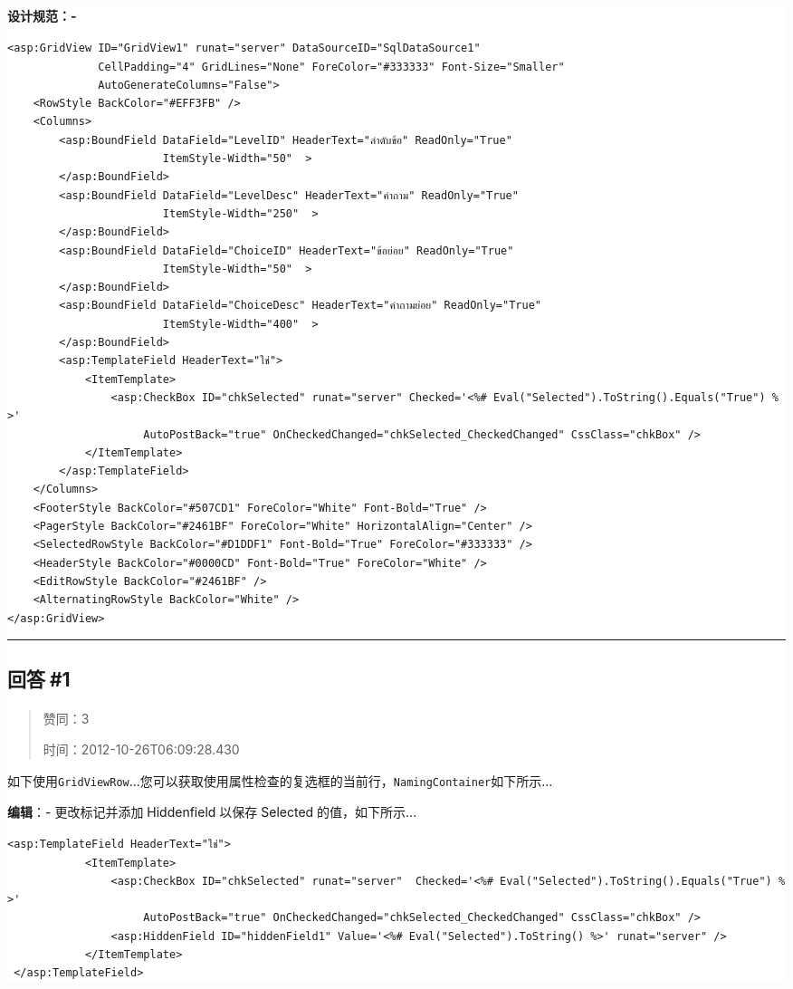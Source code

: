 **设计规范：-**

```
<asp:GridView ID="GridView1" runat="server" DataSourceID="SqlDataSource1"
              CellPadding="4" GridLines="None" ForeColor="#333333" Font-Size="Smaller" 
              AutoGenerateColumns="False">
    <RowStyle BackColor="#EFF3FB" />
    <Columns>
        <asp:BoundField DataField="LevelID" HeaderText="ลำดับข้อ" ReadOnly="True" 
                        ItemStyle-Width="50"  >
        </asp:BoundField>
        <asp:BoundField DataField="LevelDesc" HeaderText="คำถาม" ReadOnly="True" 
                        ItemStyle-Width="250"  >
        </asp:BoundField>
        <asp:BoundField DataField="ChoiceID" HeaderText="ข้อย่อย" ReadOnly="True" 
                        ItemStyle-Width="50"  >
        </asp:BoundField>
        <asp:BoundField DataField="ChoiceDesc" HeaderText="คำถามย่อย" ReadOnly="True" 
                        ItemStyle-Width="400"  >
        </asp:BoundField>
        <asp:TemplateField HeaderText="ใช่">          
            <ItemTemplate>              
                <asp:CheckBox ID="chkSelected" runat="server" Checked='<%# Eval("Selected").ToString().Equals("True") %>'
                     AutoPostBack="true" OnCheckedChanged="chkSelected_CheckedChanged" CssClass="chkBox" />          
            </ItemTemplate>       
        </asp:TemplateField> 
    </Columns>
    <FooterStyle BackColor="#507CD1" ForeColor="White" Font-Bold="True" />
    <PagerStyle BackColor="#2461BF" ForeColor="White" HorizontalAlign="Center" />
    <SelectedRowStyle BackColor="#D1DDF1" Font-Bold="True" ForeColor="#333333" />
    <HeaderStyle BackColor="#0000CD" Font-Bold="True" ForeColor="White" />
    <EditRowStyle BackColor="#2461BF" />
    <AlternatingRowStyle BackColor="White" />
</asp:GridView> 
```

* * *

## 回答 #1

> 赞同：3
> 
> 时间：2012-10-26T06:09:28.430

如下使用`GridViewRow`...您可以获取使用属性检查的复选框的当前行，`NamingContainer`如下所示...

**编辑**：- 更改标记并添加 Hiddenfield 以保存 Selected 的值，如下所示...

```
<asp:TemplateField HeaderText="ใช่">          
            <ItemTemplate>              
                <asp:CheckBox ID="chkSelected" runat="server"  Checked='<%# Eval("Selected").ToString().Equals("True") %>'
                     AutoPostBack="true" OnCheckedChanged="chkSelected_CheckedChanged" CssClass="chkBox" />     
                <asp:HiddenField ID="hiddenField1" Value='<%# Eval("Selected").ToString() %>' runat="server" />    
            </ItemTemplate>       
 </asp:TemplateField> 
```
